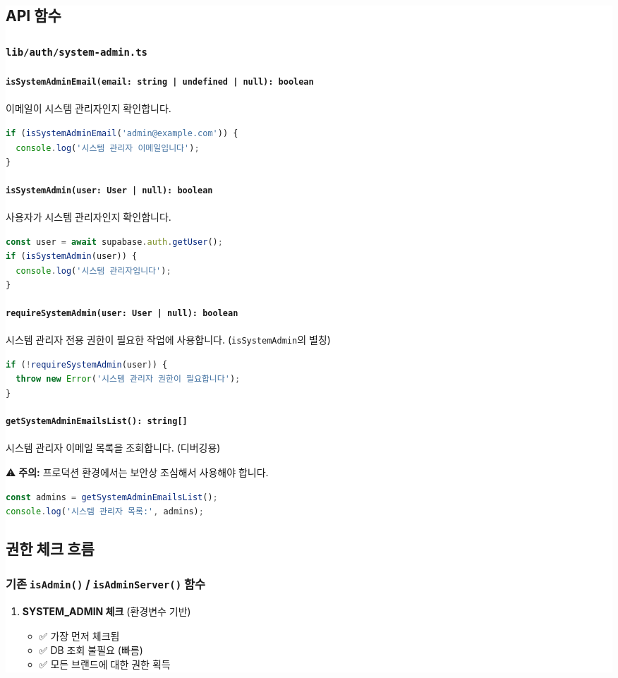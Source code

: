 ## API 함수

### `lib/auth/system-admin.ts`

#### `isSystemAdminEmail(email: string | undefined | null): boolean`

이메일이 시스템 관리자인지 확인합니다.

```typescript
if (isSystemAdminEmail('admin@example.com')) {
  console.log('시스템 관리자 이메일입니다');
}
```

#### `isSystemAdmin(user: User | null): boolean`

사용자가 시스템 관리자인지 확인합니다.

```typescript
const user = await supabase.auth.getUser();
if (isSystemAdmin(user)) {
  console.log('시스템 관리자입니다');
}
```

#### `requireSystemAdmin(user: User | null): boolean`

시스템 관리자 전용 권한이 필요한 작업에 사용합니다. (`isSystemAdmin`의 별칭)

```typescript
if (!requireSystemAdmin(user)) {
  throw new Error('시스템 관리자 권한이 필요합니다');
}
```

#### `getSystemAdminEmailsList(): string[]`

시스템 관리자 이메일 목록을 조회합니다. (디버깅용)

⚠️ **주의:** 프로덕션 환경에서는 보안상 조심해서 사용해야 합니다.

```typescript
const admins = getSystemAdminEmailsList();
console.log('시스템 관리자 목록:', admins);
```

## 권한 체크 흐름

### 기존 `isAdmin()` / `isAdminServer()` 함수

1. **SYSTEM_ADMIN 체크** (환경변수 기반)

   - ✅ 가장 먼저 체크됨
   - ✅ DB 조회 불필요 (빠름)
   - ✅ 모든 브랜드에 대한 권한 획득
